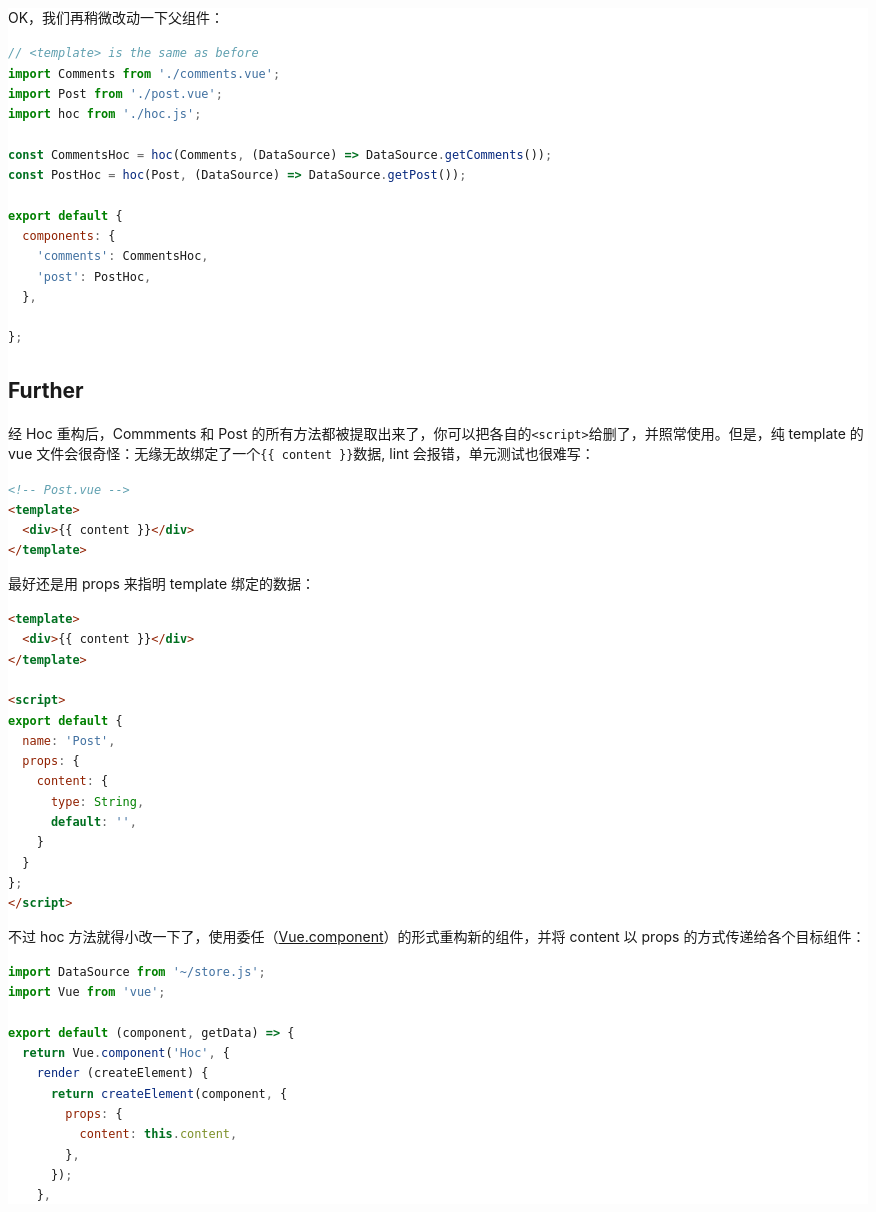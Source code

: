 OK，我们再稍微改动一下父组件：

```javascript
// <template> is the same as before
import Comments from './comments.vue';
import Post from './post.vue';
import hoc from './hoc.js';

const CommentsHoc = hoc(Comments, (DataSource) => DataSource.getComments());
const PostHoc = hoc(Post, (DataSource) => DataSource.getPost());

export default {
  components: {
    'comments': CommentsHoc,
    'post': PostHoc,
  },

};
```

## Further

经 Hoc 重构后，Commments 和 Post 的所有方法都被提取出来了，你可以把各自的`<script>`给删了，并照常使用。但是，纯 template 的 vue 文件会很奇怪：无缘无故绑定了一个`{{ content }}`数据, lint 会报错，单元测试也很难写：

```html
<!-- Post.vue -->
<template>
  <div>{{ content }}</div>
</template>
```

最好还是用 props 来指明 template 绑定的数据：

```html
<template>
  <div>{{ content }}</div>
</template>

<script>
export default {
  name: 'Post',
  props: {
    content: {
      type: String,
      default: '',
    }
  }
};
</script>
```

不过 hoc 方法就得小改一下了，使用委任（[Vue.component][3]）的形式重构新的组件，并将 content 以 props 的方式传递给各个目标组件：

```javascript
import DataSource from '~/store.js';
import Vue from 'vue';

export default (component, getData) => {
  return Vue.component('Hoc', {
    render (createElement) {
      return createElement(component, {
        props: {
          content: this.content,
        },
      });
    },
```

[1]: https://vuejs.org/v2/guide/mixins.html
[2]: https://vuejs.org/v2/api/#Vue-extend
[3]: https://vuejs.org/v2/api/#Vue-component